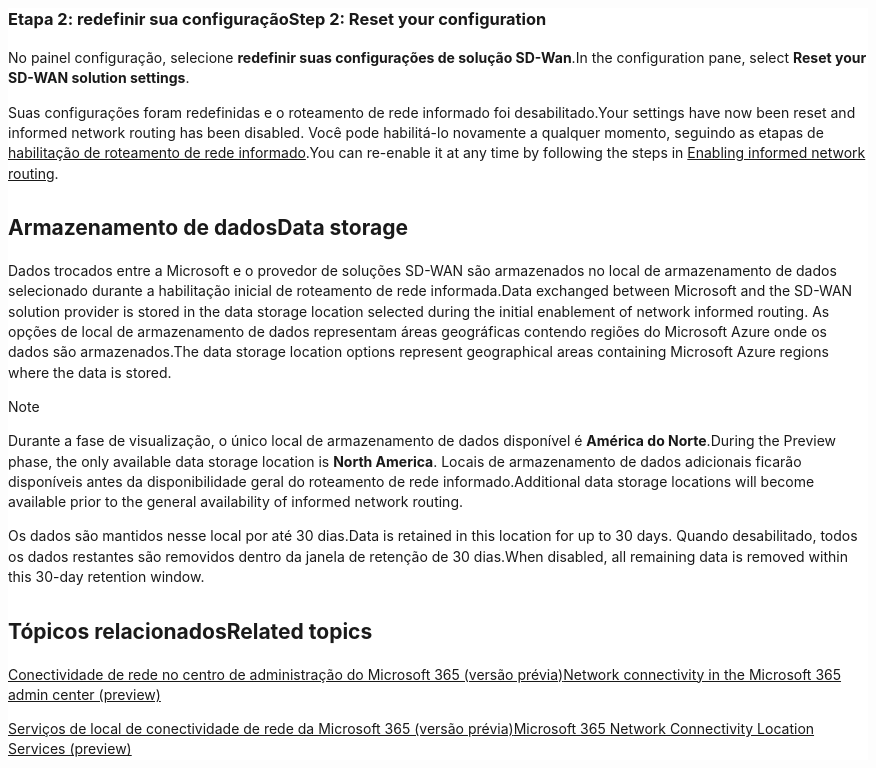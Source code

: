 ### <a name="step-2-reset-your-configuration"></a><span data-ttu-id="6d4c4-191">Etapa 2: redefinir sua configuração</span><span class="sxs-lookup"><span data-stu-id="6d4c4-191">Step 2: Reset your configuration</span></span>

<span data-ttu-id="6d4c4-192">No painel configuração, selecione **redefinir suas configurações de solução SD-Wan**.</span><span class="sxs-lookup"><span data-stu-id="6d4c4-192">In the configuration pane, select **Reset your SD-WAN solution settings**.</span></span>

<span data-ttu-id="6d4c4-193">Suas configurações foram redefinidas e o roteamento de rede informado foi desabilitado.</span><span class="sxs-lookup"><span data-stu-id="6d4c4-193">Your settings have now been reset and informed network routing has been disabled.</span></span> <span data-ttu-id="6d4c4-194">Você pode habilitá-lo novamente a qualquer momento, seguindo as etapas de [habilitação de roteamento de rede informado](#enabling-informed-network-routing).</span><span class="sxs-lookup"><span data-stu-id="6d4c4-194">You can re-enable it at any time by following the steps in [Enabling informed network routing](#enabling-informed-network-routing).</span></span>

## <a name="data-storage"></a><span data-ttu-id="6d4c4-195">Armazenamento de dados</span><span class="sxs-lookup"><span data-stu-id="6d4c4-195">Data storage</span></span>

<span data-ttu-id="6d4c4-196">Dados trocados entre a Microsoft e o provedor de soluções SD-WAN são armazenados no local de armazenamento de dados selecionado durante a habilitação inicial de roteamento de rede informada.</span><span class="sxs-lookup"><span data-stu-id="6d4c4-196">Data exchanged between Microsoft and the SD-WAN solution provider is stored in the data storage location selected during the initial enablement of network informed routing.</span></span> <span data-ttu-id="6d4c4-197">As opções de local de armazenamento de dados representam áreas geográficas contendo regiões do Microsoft Azure onde os dados são armazenados.</span><span class="sxs-lookup"><span data-stu-id="6d4c4-197">The data storage location options represent geographical areas containing Microsoft Azure regions where the data is stored.</span></span>

>[!NOTE]
><span data-ttu-id="6d4c4-198">Durante a fase de visualização, o único local de armazenamento de dados disponível é **América do Norte**.</span><span class="sxs-lookup"><span data-stu-id="6d4c4-198">During the Preview phase, the only available data storage location is **North America**.</span></span> <span data-ttu-id="6d4c4-199">Locais de armazenamento de dados adicionais ficarão disponíveis antes da disponibilidade geral do roteamento de rede informado.</span><span class="sxs-lookup"><span data-stu-id="6d4c4-199">Additional data storage locations will become available prior to the general availability of informed network routing.</span></span>

<span data-ttu-id="6d4c4-200">Os dados são mantidos nesse local por até 30 dias.</span><span class="sxs-lookup"><span data-stu-id="6d4c4-200">Data is retained in this location for up to 30 days.</span></span> <span data-ttu-id="6d4c4-201">Quando desabilitado, todos os dados restantes são removidos dentro da janela de retenção de 30 dias.</span><span class="sxs-lookup"><span data-stu-id="6d4c4-201">When disabled, all remaining data is removed within this 30-day retention window.</span></span>

## <a name="related-topics"></a><span data-ttu-id="6d4c4-202">Tópicos relacionados</span><span class="sxs-lookup"><span data-stu-id="6d4c4-202">Related topics</span></span>

[<span data-ttu-id="6d4c4-203">Conectividade de rede no centro de administração do Microsoft 365 (versão prévia)</span><span class="sxs-lookup"><span data-stu-id="6d4c4-203">Network connectivity in the Microsoft 365 admin center (preview)</span></span>](office-365-network-mac-perf-overview.md)

[<span data-ttu-id="6d4c4-204">Serviços de local de conectividade de rede da Microsoft 365 (versão prévia)</span><span class="sxs-lookup"><span data-stu-id="6d4c4-204">Microsoft 365 Network Connectivity Location Services (preview)</span></span>](office-365-network-mac-location-services.md)
